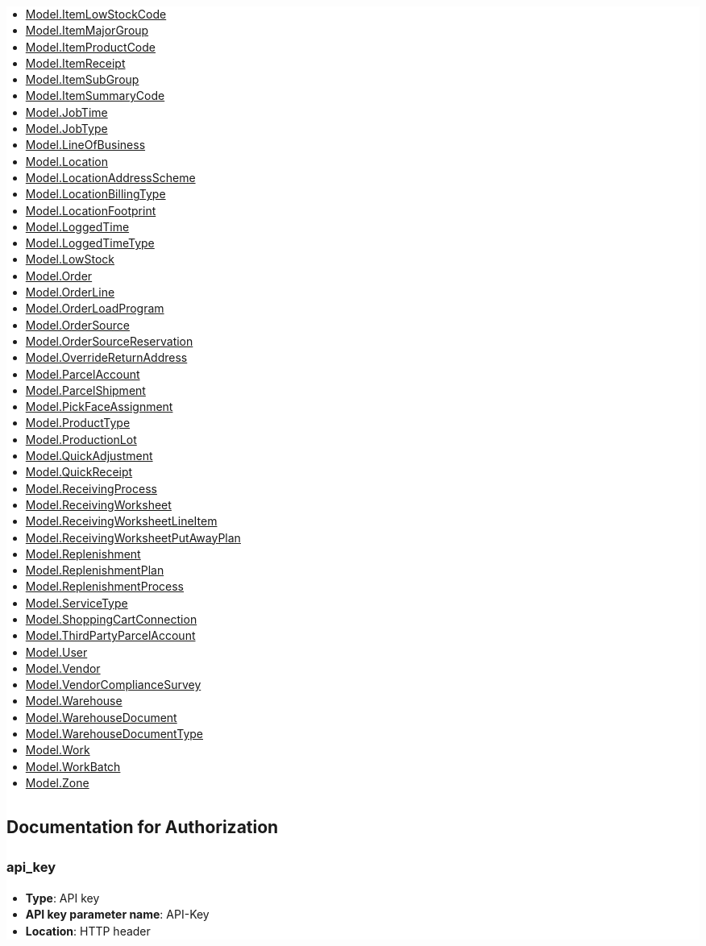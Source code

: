 - [Model.ItemLowStockCode](docs/ItemLowStockCode.md)
 - [Model.ItemMajorGroup](docs/ItemMajorGroup.md)
 - [Model.ItemProductCode](docs/ItemProductCode.md)
 - [Model.ItemReceipt](docs/ItemReceipt.md)
 - [Model.ItemSubGroup](docs/ItemSubGroup.md)
 - [Model.ItemSummaryCode](docs/ItemSummaryCode.md)
 - [Model.JobTime](docs/JobTime.md)
 - [Model.JobType](docs/JobType.md)
 - [Model.LineOfBusiness](docs/LineOfBusiness.md)
 - [Model.Location](docs/Location.md)
 - [Model.LocationAddressScheme](docs/LocationAddressScheme.md)
 - [Model.LocationBillingType](docs/LocationBillingType.md)
 - [Model.LocationFootprint](docs/LocationFootprint.md)
 - [Model.LoggedTime](docs/LoggedTime.md)
 - [Model.LoggedTimeType](docs/LoggedTimeType.md)
 - [Model.LowStock](docs/LowStock.md)
 - [Model.Order](docs/Order.md)
 - [Model.OrderLine](docs/OrderLine.md)
 - [Model.OrderLoadProgram](docs/OrderLoadProgram.md)
 - [Model.OrderSource](docs/OrderSource.md)
 - [Model.OrderSourceReservation](docs/OrderSourceReservation.md)
 - [Model.OverrideReturnAddress](docs/OverrideReturnAddress.md)
 - [Model.ParcelAccount](docs/ParcelAccount.md)
 - [Model.ParcelShipment](docs/ParcelShipment.md)
 - [Model.PickFaceAssignment](docs/PickFaceAssignment.md)
 - [Model.ProductType](docs/ProductType.md)
 - [Model.ProductionLot](docs/ProductionLot.md)
 - [Model.QuickAdjustment](docs/QuickAdjustment.md)
 - [Model.QuickReceipt](docs/QuickReceipt.md)
 - [Model.ReceivingProcess](docs/ReceivingProcess.md)
 - [Model.ReceivingWorksheet](docs/ReceivingWorksheet.md)
 - [Model.ReceivingWorksheetLineItem](docs/ReceivingWorksheetLineItem.md)
 - [Model.ReceivingWorksheetPutAwayPlan](docs/ReceivingWorksheetPutAwayPlan.md)
 - [Model.Replenishment](docs/Replenishment.md)
 - [Model.ReplenishmentPlan](docs/ReplenishmentPlan.md)
 - [Model.ReplenishmentProcess](docs/ReplenishmentProcess.md)
 - [Model.ServiceType](docs/ServiceType.md)
 - [Model.ShoppingCartConnection](docs/ShoppingCartConnection.md)
 - [Model.ThirdPartyParcelAccount](docs/ThirdPartyParcelAccount.md)
 - [Model.User](docs/User.md)
 - [Model.Vendor](docs/Vendor.md)
 - [Model.VendorComplianceSurvey](docs/VendorComplianceSurvey.md)
 - [Model.Warehouse](docs/Warehouse.md)
 - [Model.WarehouseDocument](docs/WarehouseDocument.md)
 - [Model.WarehouseDocumentType](docs/WarehouseDocumentType.md)
 - [Model.Work](docs/Work.md)
 - [Model.WorkBatch](docs/WorkBatch.md)
 - [Model.Zone](docs/Zone.md)


## Documentation for Authorization


### api_key

- **Type**: API key
- **API key parameter name**: API-Key
- **Location**: HTTP header

